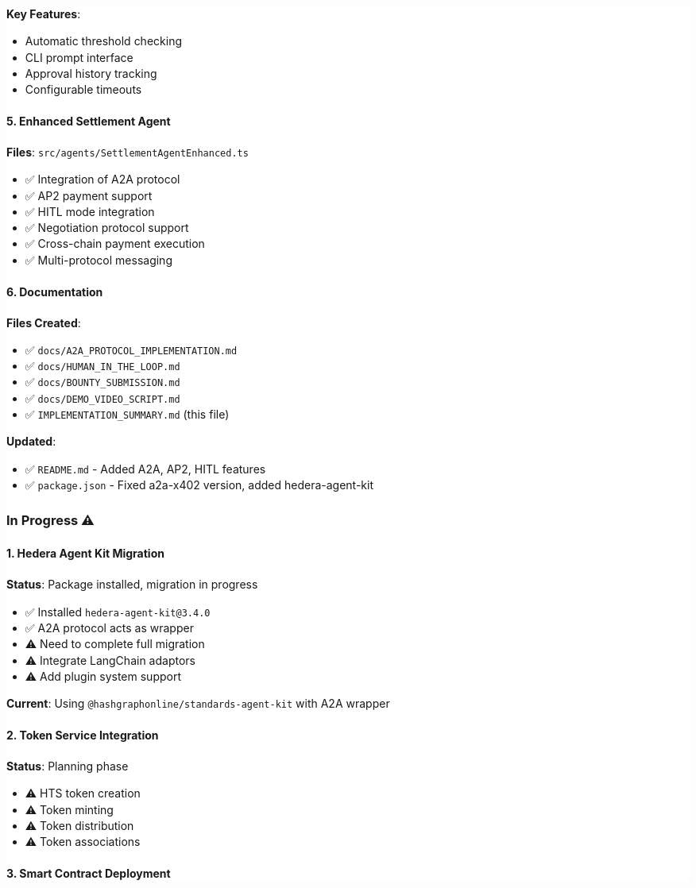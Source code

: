 **Key Features**:

- Automatic threshold checking
- CLI prompt interface
- Approval history tracking
- Configurable timeouts

#### 5. Enhanced Settlement Agent

**Files**: `src/agents/SettlementAgentEnhanced.ts`

- ✅ Integration of A2A protocol
- ✅ AP2 payment support
- ✅ HITL mode integration
- ✅ Negotiation protocol support
- ✅ Cross-chain payment execution
- ✅ Multi-protocol messaging

#### 6. Documentation

**Files Created**:

- ✅ `docs/A2A_PROTOCOL_IMPLEMENTATION.md`
- ✅ `docs/HUMAN_IN_THE_LOOP.md`
- ✅ `docs/BOUNTY_SUBMISSION.md`
- ✅ `docs/DEMO_VIDEO_SCRIPT.md`
- ✅ `IMPLEMENTATION_SUMMARY.md` (this file)

**Updated**:

- ✅ `README.md` - Added A2A, AP2, HITL features
- ✅ `package.json` - Fixed a2a-x402 version, added hedera-agent-kit

### In Progress ⚠️

#### 1. Hedera Agent Kit Migration

**Status**: Package installed, migration in progress

- ✅ Installed `hedera-agent-kit@3.4.0`
- ✅ A2A protocol acts as wrapper
- ⚠️ Need to complete full migration
- ⚠️ Integrate LangChain adaptors
- ⚠️ Add plugin system support

**Current**: Using `@hashgraphonline/standards-agent-kit` with A2A wrapper

#### 2. Token Service Integration

**Status**: Planning phase

- ⚠️ HTS token creation
- ⚠️ Token minting
- ⚠️ Token distribution
- ⚠️ Token associations

#### 3. Smart Contract Deployment
